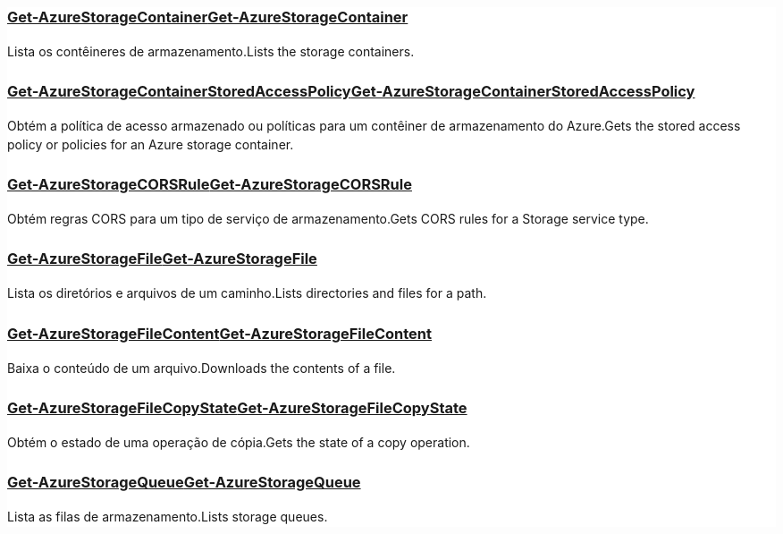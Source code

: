 ### [<span data-ttu-id="d4f1d-111">Get-AzureStorageContainer</span><span class="sxs-lookup"><span data-stu-id="d4f1d-111">Get-AzureStorageContainer</span></span>](Get-AzureStorageContainer.md)
<span data-ttu-id="d4f1d-112">Lista os contêineres de armazenamento.</span><span class="sxs-lookup"><span data-stu-id="d4f1d-112">Lists the storage containers.</span></span>

### [<span data-ttu-id="d4f1d-113">Get-AzureStorageContainerStoredAccessPolicy</span><span class="sxs-lookup"><span data-stu-id="d4f1d-113">Get-AzureStorageContainerStoredAccessPolicy</span></span>](Get-AzureStorageContainerStoredAccessPolicy.md)
<span data-ttu-id="d4f1d-114">Obtém a política de acesso armazenado ou políticas para um contêiner de armazenamento do Azure.</span><span class="sxs-lookup"><span data-stu-id="d4f1d-114">Gets the stored access policy or policies for an Azure storage container.</span></span>

### [<span data-ttu-id="d4f1d-115">Get-AzureStorageCORSRule</span><span class="sxs-lookup"><span data-stu-id="d4f1d-115">Get-AzureStorageCORSRule</span></span>](Get-AzureStorageCORSRule.md)
<span data-ttu-id="d4f1d-116">Obtém regras CORS para um tipo de serviço de armazenamento.</span><span class="sxs-lookup"><span data-stu-id="d4f1d-116">Gets CORS rules for a Storage service type.</span></span>

### [<span data-ttu-id="d4f1d-117">Get-AzureStorageFile</span><span class="sxs-lookup"><span data-stu-id="d4f1d-117">Get-AzureStorageFile</span></span>](Get-AzureStorageFile.md)
<span data-ttu-id="d4f1d-118">Lista os diretórios e arquivos de um caminho.</span><span class="sxs-lookup"><span data-stu-id="d4f1d-118">Lists directories and files for a path.</span></span>

### [<span data-ttu-id="d4f1d-119">Get-AzureStorageFileContent</span><span class="sxs-lookup"><span data-stu-id="d4f1d-119">Get-AzureStorageFileContent</span></span>](Get-AzureStorageFileContent.md)
<span data-ttu-id="d4f1d-120">Baixa o conteúdo de um arquivo.</span><span class="sxs-lookup"><span data-stu-id="d4f1d-120">Downloads the contents of a file.</span></span>

### [<span data-ttu-id="d4f1d-121">Get-AzureStorageFileCopyState</span><span class="sxs-lookup"><span data-stu-id="d4f1d-121">Get-AzureStorageFileCopyState</span></span>](Get-AzureStorageFileCopyState.md)
<span data-ttu-id="d4f1d-122">Obtém o estado de uma operação de cópia.</span><span class="sxs-lookup"><span data-stu-id="d4f1d-122">Gets the state of a copy operation.</span></span>

### [<span data-ttu-id="d4f1d-123">Get-AzureStorageQueue</span><span class="sxs-lookup"><span data-stu-id="d4f1d-123">Get-AzureStorageQueue</span></span>](Get-AzureStorageQueue.md)
<span data-ttu-id="d4f1d-124">Lista as filas de armazenamento.</span><span class="sxs-lookup"><span data-stu-id="d4f1d-124">Lists storage queues.</span></span>
